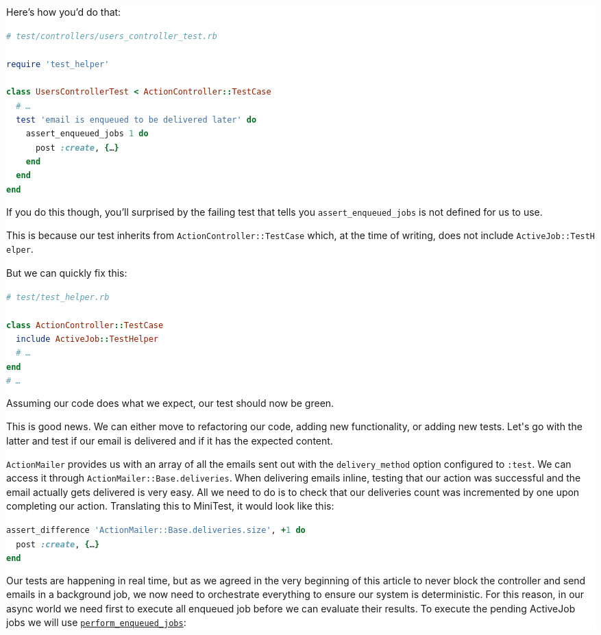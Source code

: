 Here’s how you’d do that:

```ruby
# test/controllers/users_controller_test.rb

require 'test_helper'

class UsersControllerTest < ActionController::TestCase
  # …
  test 'email is enqueued to be delivered later' do
    assert_enqueued_jobs 1 do
      post :create, {…}
    end
  end
end
```

If you do this though, you’ll surprised by the failing test that tells you `assert_enqueued_jobs` is not defined for us to use.

This is because our test inherits from `ActionController::TestCase` which, at the time of writing, does not include `ActiveJob::TestHelper`.

But we can quickly fix this:

```ruby
# test/test_helper.rb

class ActionController::TestCase
  include ActiveJob::TestHelper
  # …
end
# …
```

Assuming our code does what we expect, our test should now be green.

This is good news. We can either move to refactoring our code, adding new functionality, or adding new tests. Let's go with the latter and test if our email is delivered and if it has the expected content.

`ActionMailer` provides us with an array of all the emails sent out with the `delivery_method` option configured to `:test`. We can access it through `ActionMailer::Base.deliveries`. When delivering emails inline, testing that our action was successful and the email actually gets delivered is very easy. All we need to do is to check that our deliveries count was incremented by one upon completing our action. Translating this to MiniTest, it would look like this:

```ruby
assert_difference 'ActionMailer::Base.deliveries.size', +1 do
  post :create, {…}
end
```

Our tests are happening in real time, but as we agreed in the very beginning of this article to never block the controller and send emails in a background job, we now need to orchestrate everything to ensure our system is deterministic. For this reason, in our async world we need first to execute all enqueued job before we can evaluate their results. To execute the pending ActiveJob jobs we will use [`perform_enqueued_jobs`][perform-enqueued-jobs]:


  [on-engine-yard]: https://blog.engineyard.com/2015/testing-async-emails-rails-42 "Engine Yard: Testing async emails, the Rails 4.2+ way"
  [nslater]: https://twitter.com/nslater "Noah Slater"
  [start-aj]: https://blog.engineyard.com/2014/getting-started-with-active-job "Getting Started With Active Job"
  [tweet-a-wish]: https://twitter.com/mariusbutuc/status/578585047059599361 "Wish it would have touched testing too"
  [rails-42-async-mail]: http://guides.rubyonrails.org/4_2_release_notes.html#asynchronous-mails "Rails 4.2 Release Notes: Asynchronous Mails"
  [rails-42-active-job]: http://guides.rubyonrails.org/4_2_release_notes.html#active-job "Rails 4.2 Release Notes: Active Job"
  [calling-the-mailer]: http://guides.rubyonrails.org/action_mailer_basics.html#calling-the-mailer "Action Mailer Basics: Calling the Mailer"
  [aj-custom-assert]: http://guides.rubyonrails.org/testing.html#custom-assertions-and-testing-jobs-inside-other-components "Custom Assertions And Testing Jobs Inside Other Components"
  [assert-enqueued-jobs]: http://api.rubyonrails.org/classes/ActiveJob/TestHelper.html#method-i-assert_enqueued_jobs
  [perform-enqueued-jobs]: http://api.rubyonrails.org/classes/ActiveJob/TestHelper.html#method-i-perform_enqueued_jobs
  [sidekiq]: https://github.com/mperham/sidekiq "Sidekiq: Simple, efficient background processing for Ruby"
  [testing-rails-mailers]: http://guides.rubyonrails.org/testing.html#testing-your-mailers "Rails Guides: Testing Your Mailers"
  [minitest-assertions]: http://guides.rubyonrails.org/testing.html#available-assertions "Rails Guides: Available Assertions"
  [rails-assertions]: http://guides.rubyonrails.org/testing.html#rails-specific-assertions "Rails Guides: Rails Specific Assertions"
  [sucker-punch]: https://github.com/brandonhilkert/sucker_punch "Sucker Punch async processing library"